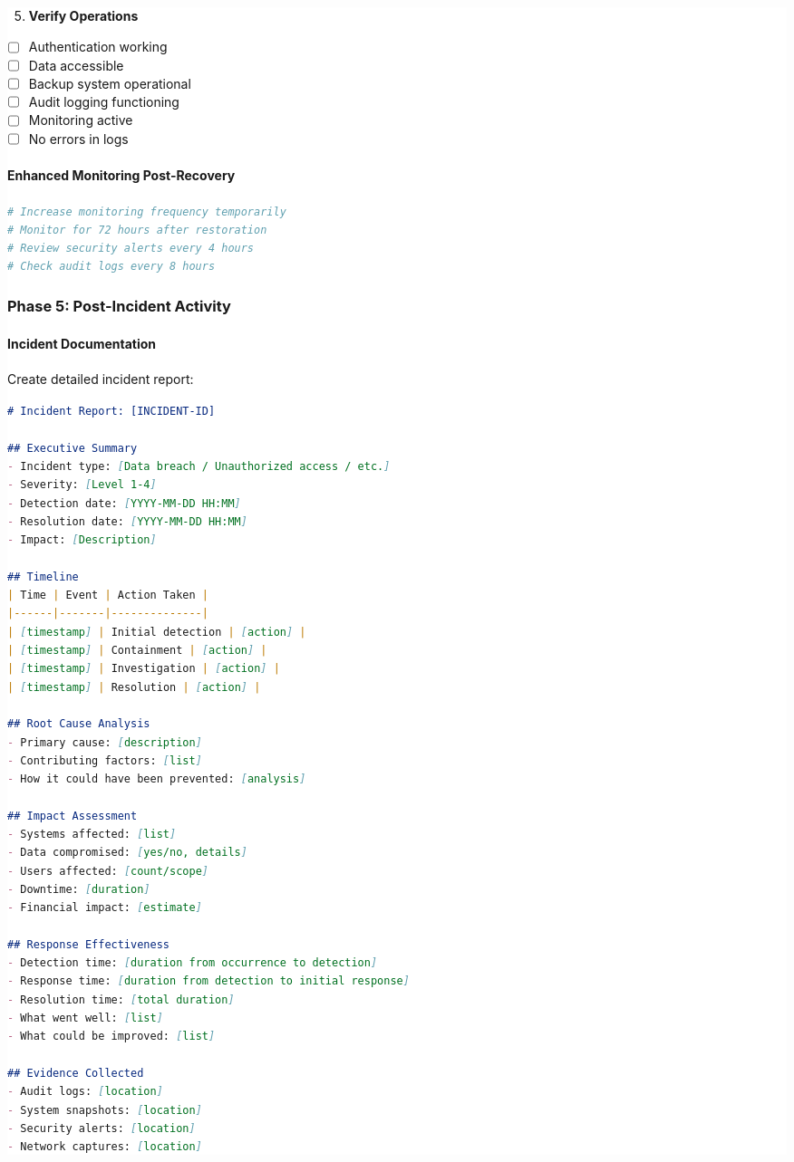 5. **Verify Operations**
- [ ] Authentication working
- [ ] Data accessible
- [ ] Backup system operational
- [ ] Audit logging functioning
- [ ] Monitoring active
- [ ] No errors in logs

#### Enhanced Monitoring Post-Recovery

```bash
# Increase monitoring frequency temporarily
# Monitor for 72 hours after restoration
# Review security alerts every 4 hours
# Check audit logs every 8 hours
```

### Phase 5: Post-Incident Activity

#### Incident Documentation

Create detailed incident report:

```markdown
# Incident Report: [INCIDENT-ID]

## Executive Summary
- Incident type: [Data breach / Unauthorized access / etc.]
- Severity: [Level 1-4]
- Detection date: [YYYY-MM-DD HH:MM]
- Resolution date: [YYYY-MM-DD HH:MM]
- Impact: [Description]

## Timeline
| Time | Event | Action Taken |
|------|-------|--------------|
| [timestamp] | Initial detection | [action] |
| [timestamp] | Containment | [action] |
| [timestamp] | Investigation | [action] |
| [timestamp] | Resolution | [action] |

## Root Cause Analysis
- Primary cause: [description]
- Contributing factors: [list]
- How it could have been prevented: [analysis]

## Impact Assessment
- Systems affected: [list]
- Data compromised: [yes/no, details]
- Users affected: [count/scope]
- Downtime: [duration]
- Financial impact: [estimate]

## Response Effectiveness
- Detection time: [duration from occurrence to detection]
- Response time: [duration from detection to initial response]
- Resolution time: [total duration]
- What went well: [list]
- What could be improved: [list]

## Evidence Collected
- Audit logs: [location]
- System snapshots: [location]
- Security alerts: [location]
- Network captures: [location]
```